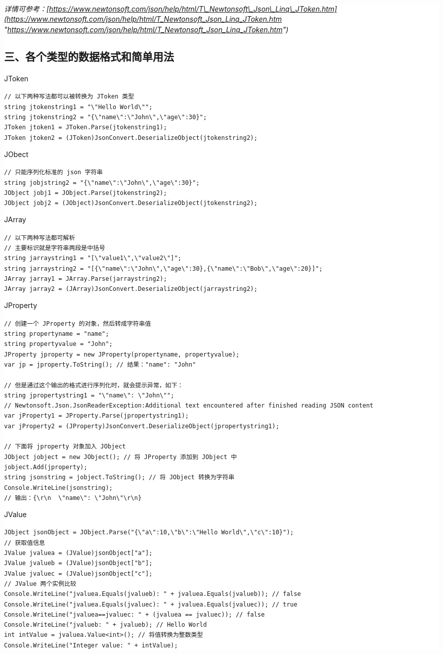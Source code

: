 _详情可参考：[https://www.newtonsoft.com/json/help/html/T\_Newtonsoft\_Json\_Linq\_JToken.htm](https://www.newtonsoft.com/json/help/html/T_Newtonsoft_Json_Linq_JToken.htm "https://www.newtonsoft.com/json/help/html/T_Newtonsoft_Json_Linq_JToken.htm")_

三、各个类型的数据格式和简单用法
----------------

JToken

    // 以下两种写法都可以被转换为 JToken 类型
    string jtokenstring1 = "\"Hello World\"";
    string jtokenstring2 = "{\"name\":\"John\",\"age\":30}";
    JToken jtoken1 = JToken.Parse(jtokenstring1);
    JToken jtoken2 = (JToken)JsonConvert.DeserializeObject(jtokenstring2);

JObect

    // 只能序列化标准的 json 字符串
    string jobjstring2 = "{\"name\":\"John\",\"age\":30}";
    JObject jobj1 = JObject.Parse(jtokenstring2);
    JObject jobj2 = (JObject)JsonConvert.DeserializeObject(jtokenstring2);

JArray

    // 以下两种写法都可解析
    // 主要标识就是字符串两段是中括号
    string jarraystring1 = "[\"value1\",\"value2\"]";
    string jarraystring2 = "[{\"name\":\"John\",\"age\":30},{\"name\":\"Bob\",\"age\":20}]";
    JArray jarray1 = JArray.Parse(jarraystring2);
    JArray jarray2 = (JArray)JsonConvert.DeserializeObject(jarraystring2);

JProperty

    // 创建一个 JProperty 的对象，然后转成字符串值
    string propertyname = "name";
    string propertyvalue = "John";
    JProperty jproperty = new JProperty(propertyname, propertyvalue);
    var jp = jproperty.ToString(); // 结果："name": "John"
    
    // 但是通过这个输出的格式进行序列化时，就会提示异常，如下：
    string jpropertystring1 = "\"name\": \"John\"";
    // Newtonsoft.Json.JsonReaderException:Additional text encountered after finished reading JSON content
    var jProperty1 = JProperty.Parse(jpropertystring1); 
    var jProperty2 = (JProperty)JsonConvert.DeserializeObject(jpropertystring1);
    
    // 下面将 jproperty 对象加入 JObject
    JObject jobject = new JObject(); // 将 JProperty 添加到 JObject 中
    jobject.Add(jproperty);
    string jsonstring = jobject.ToString(); // 将 JObject 转换为字符串
    Console.WriteLine(jsonstring);
    // 输出：{\r\n  \"name\": \"John\"\r\n}

JValue

    JObject jsonObject = JObject.Parse("{\"a\":10,\"b\":\"Hello World\",\"c\":10}");
    // 获取值信息
    JValue jvaluea = (JValue)jsonObject["a"];
    JValue jvalueb = (JValue)jsonObject["b"];
    JValue jvaluec = (JValue)jsonObject["c"];
    // JValue 两个实例比较
    Console.WriteLine("jvaluea.Equals(jvalueb): " + jvaluea.Equals(jvalueb)); // false
    Console.WriteLine("jvaluea.Equals(jvaluec): " + jvaluea.Equals(jvaluec)); // true
    Console.WriteLine("jvaluea==jvaluec: " + (jvaluea == jvaluec)); // false
    Console.WriteLine("jvalueb: " + jvalueb); // Hello World
    int intValue = jvaluea.Value<int>(); // 将值转换为整数类型
    Console.WriteLine("Integer value: " + intValue);
